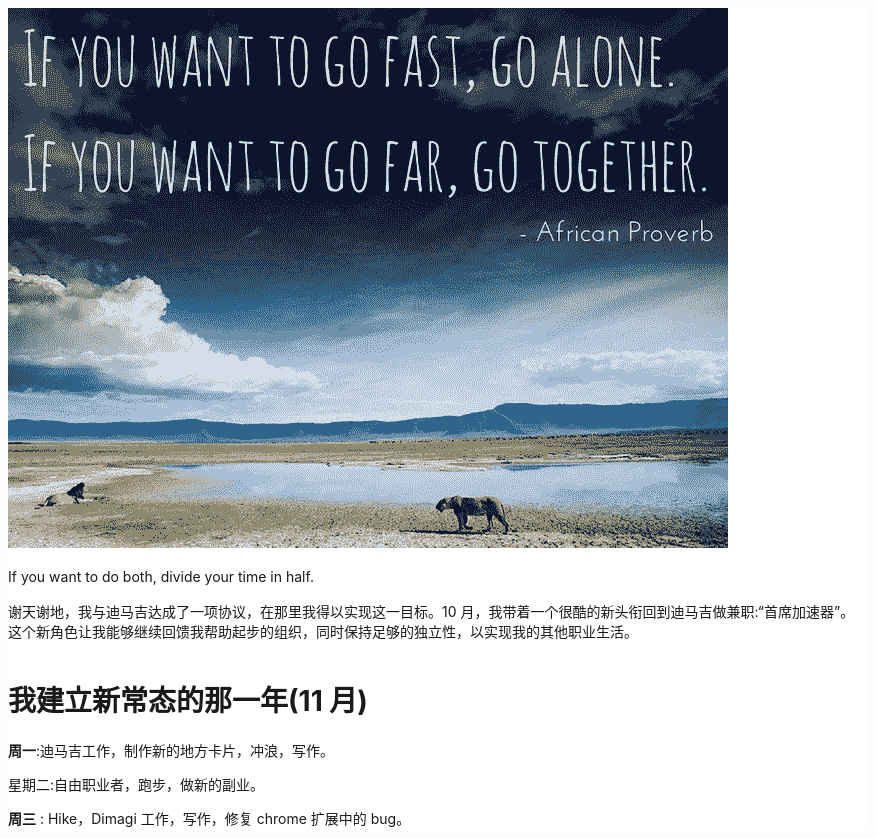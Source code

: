 ![](img/7bc0392f550db5234d8586595d185a6d.png)

If you want to do both, divide your time in half.

谢天谢地，我与迪马吉达成了一项协议，在那里我得以实现这一目标。10 月，我带着一个很酷的新头衔回到迪马吉做兼职:“首席加速器”。这个新角色让我能够继续回馈我帮助起步的组织，同时保持足够的独立性，以实现我的其他职业生活。

# 我建立新常态的那一年(11 月)

**周一**:迪马吉工作，制作新的地方卡片，冲浪，写作。

星期二:自由职业者，跑步，做新的副业。

**周三** : Hike，Dimagi 工作，写作，修复 chrome 扩展中的 bug。

